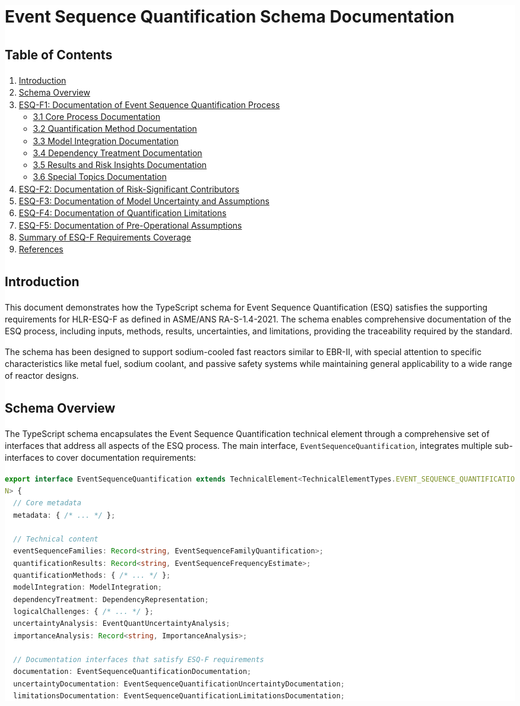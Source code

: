 # Event Sequence Quantification Schema Documentation

## Table of Contents

1. [Introduction](#introduction)
2. [Schema Overview](#schema-overview)
3. [ESQ-F1: Documentation of Event Sequence Quantification Process](#esq-f1-documentation-of-event-sequence-quantification-process)
   - [3.1 Core Process Documentation](#31-core-process-documentation)
   - [3.2 Quantification Method Documentation](#32-quantification-method-documentation)
   - [3.3 Model Integration Documentation](#33-model-integration-documentation)
   - [3.4 Dependency Treatment Documentation](#34-dependency-treatment-documentation)
   - [3.5 Results and Risk Insights Documentation](#35-results-and-risk-insights-documentation)
   - [3.6 Special Topics Documentation](#36-special-topics-documentation)
4. [ESQ-F2: Documentation of Risk-Significant Contributors](#esq-f2-documentation-of-risk-significant-contributors)
5. [ESQ-F3: Documentation of Model Uncertainty and Assumptions](#esq-f3-documentation-of-model-uncertainty-and-assumptions)
6. [ESQ-F4: Documentation of Quantification Limitations](#esq-f4-documentation-of-quantification-limitations)
7. [ESQ-F5: Documentation of Pre-Operational Assumptions](#esq-f5-documentation-of-pre-operational-assumptions)
8. [Summary of ESQ-F Requirements Coverage](#summary-of-esq-f-requirements-coverage)
9. [References](#references)

## Introduction

This document demonstrates how the TypeScript schema for Event Sequence Quantification (ESQ) satisfies the supporting requirements for HLR-ESQ-F as defined in ASME/ANS RA-S-1.4-2021. The schema enables comprehensive documentation of the ESQ process, including inputs, methods, results, uncertainties, and limitations, providing the traceability required by the standard.

The schema has been designed to support sodium-cooled fast reactors similar to EBR-II, with special attention to specific characteristics like metal fuel, sodium coolant, and passive safety systems while maintaining general applicability to a wide range of reactor designs.

## Schema Overview

The TypeScript schema encapsulates the Event Sequence Quantification technical element through a comprehensive set of interfaces that address all aspects of the ESQ process. The main interface, `EventSequenceQuantification`, integrates multiple sub-interfaces to cover documentation requirements:

```typescript
export interface EventSequenceQuantification extends TechnicalElement<TechnicalElementTypes.EVENT_SEQUENCE_QUANTIFICATION> {
  // Core metadata
  metadata: { /* ... */ };
  
  // Technical content
  eventSequenceFamilies: Record<string, EventSequenceFamilyQuantification>;
  quantificationResults: Record<string, EventSequenceFrequencyEstimate>;
  quantificationMethods: { /* ... */ };
  modelIntegration: ModelIntegration;
  dependencyTreatment: DependencyRepresentation;
  logicalChallenges: { /* ... */ };
  uncertaintyAnalysis: EventQuantUncertaintyAnalysis;
  importanceAnalysis: Record<string, ImportanceAnalysis>;
  
  // Documentation interfaces that satisfy ESQ-F requirements
  documentation: EventSequenceQuantificationDocumentation;
  uncertaintyDocumentation: EventSequenceQuantificationUncertaintyDocumentation;
  limitationsDocumentation: EventSequenceQuantificationLimitationsDocumentation;
```